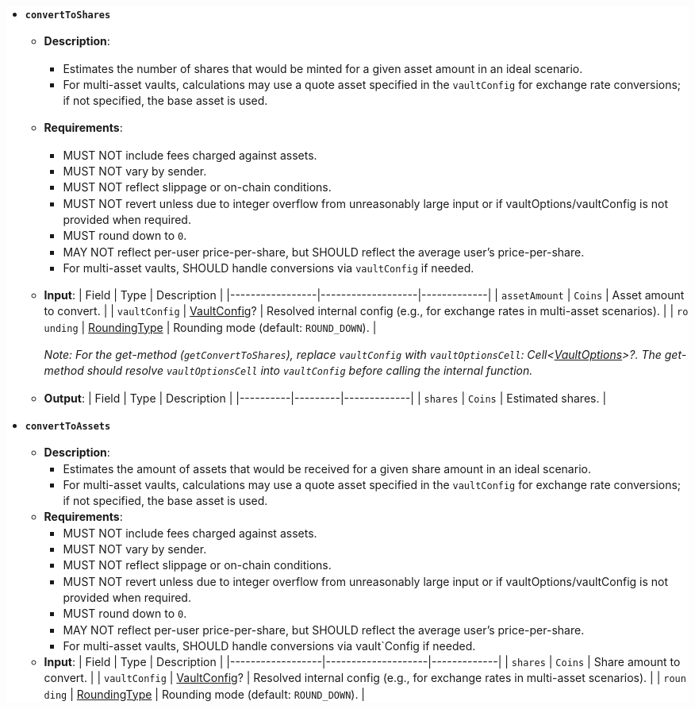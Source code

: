 - **`convertToShares`**

  - **Description**:
    - Estimates the number of shares that would be minted for a given asset amount in an ideal scenario.
    - For multi-asset vaults, calculations may use a quote asset specified in the `vaultConfig` for exchange rate conversions; if not specified, the base asset is used.
  - **Requirements**:
    - MUST NOT include fees charged against assets.
    - MUST NOT vary by sender.
    - MUST NOT reflect slippage or on-chain conditions.
    - MUST NOT revert unless due to integer overflow from unreasonably large input or if vaultOptions/vaultConfig is not provided when required.
    - MUST round down to `0`.
    - MAY NOT reflect per-user price-per-share, but SHOULD reflect the average user’s price-per-share.
    - For multi-asset vaults, SHOULD handle conversions via `vaultConfig` if needed.
  - **Input**:
    | Field | Type | Description |
    |-----------------|-------------------|-------------|
    | `assetAmount` | `Coins` | Asset amount to convert. |
    | `vaultConfig` | [VaultConfig](#vaultconfig)? | Resolved internal config (e.g., for exchange rates in multi-asset scenarios). |
    | `rounding` | [RoundingType](#roundingtype) | Rounding mode (default: `ROUND_DOWN`). |

    _Note: For the get-method (`getConvertToShares`), replace `vaultConfig` with `vaultOptionsCell`: Cell<[VaultOptions](#vaultoptions)>?. The get-method should resolve `vaultOptionsCell` into `vaultConfig` before calling the internal function._

  - **Output**:
    | Field | Type | Description |
    |----------|---------|-------------|
    | `shares` | `Coins` | Estimated shares. |

- **`convertToAssets`**

  - **Description**:
    - Estimates the amount of assets that would be received for a given share amount in an ideal scenario.
    - For multi-asset vaults, calculations may use a quote asset specified in the `vaultConfig` for exchange rate conversions; if not specified, the base asset is used.
  - **Requirements**:
    - MUST NOT include fees charged against assets.
    - MUST NOT vary by sender.
    - MUST NOT reflect slippage or on-chain conditions.
    - MUST NOT revert unless due to integer overflow from unreasonably large input or if vaultOptions/vaultConfig is not provided when required.
    - MUST round down to `0`.
    - MAY NOT reflect per-user price-per-share, but SHOULD reflect the average user’s price-per-share.
    - For multi-asset vaults, SHOULD handle conversions via vault`Config if needed.
  - **Input**:
    | Field | Type | Description |
    |------------------|--------------------|-------------|
    | `shares` | `Coins` | Share amount to convert. |
    | `vaultConfig` | [VaultConfig](#vaultconfig)? | Resolved internal config (e.g., for exchange rates in multi-asset scenarios). |
    | `rounding` | [RoundingType](#roundingtype) | Rounding mode (default: `ROUND_DOWN`). |
